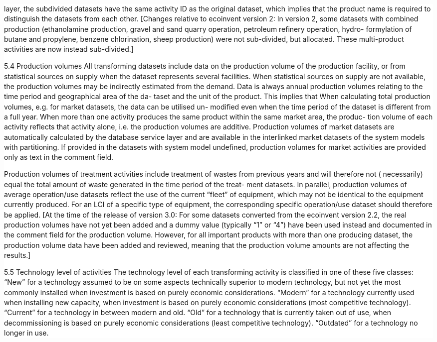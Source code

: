 layer, the subdivided datasets have the same activity ID as the original dataset, which implies that the product name is
required to distinguish the datasets from each other.
[Changes relative to ecoinvent version 2: In version 2, some datasets with combined production (ethanolamine production, gravel and sand quarry operation, petroleum refinery operation, hydro- formylation of butane and propylene, benzene chlorination, sheep production) were not sub-divided, but allocated. These multi-product activities are now instead sub-divided.]

5.4 Production volumes
All transforming datasets include data on the production volume of the production facility, or from statistical sources
on supply when the dataset represents several facilities. When statistical sources on supply are not available, the
production volumes may be indirectly estimated from the demand.
Data is always annual production volumes relating to the time period and geographical area of the da- taset and the unit
of the product. This implies that
When calculating total production volumes, e.g. for market datasets, the data can be utilised un-
modified even when the time period of the dataset is different from a full year.
When more than one activity produces the same product within the same market area, the produc-
tion volume of each activity reflects that activity alone, i.e. the production volumes are additive.
Production volumes of market datasets are automatically calculated by the database service layer and are available in
the interlinked market datasets of the system models with partitioning. If provided in the datasets with system model
undefined, production volumes for market activities are provided only as text in the comment field.

Production volumes of treatment activities include treatment of wastes from previous years and will therefore not (
necessarily) equal the total amount of waste generated in the time period of the treat- ment datasets. In parallel,
production volumes of average operation/use datasets reflect the use of the current “fleet” of equipment, which may not
be identical to the equipment currently produced. For an LCI of a specific type of equipment, the corresponding specific
operation/use dataset should therefore be applied.
[At the time of the release of version 3.0: For some datasets converted from the ecoinvent version 2.2, the real production volumes have not yet been added and a dummy value (typically “1” or “4”) have been used instead and documented in the comment field for the production volume. However, for all important products with more than one producing dataset, the production volume data have been added and reviewed, meaning that the production volume amounts are not affecting the results.]

5.5 Technology level of activities
The technology level of each transforming activity is classified in one of these five classes:
“New” for a technology assumed to be on some aspects technically superior to modern technology, but not yet the most
commonly installed when investment is based on purely economic considerations.
“Modern” for a technology currently used when installing new capacity, when investment is based on
purely economic considerations (most competitive technology).
“Current” for a technology in between modern and old.
“Old” for a technology that is currently taken out of use, when decommissioning is based on purely
economic considerations (least competitive technology).
“Outdated” for a technology no longer in use.

